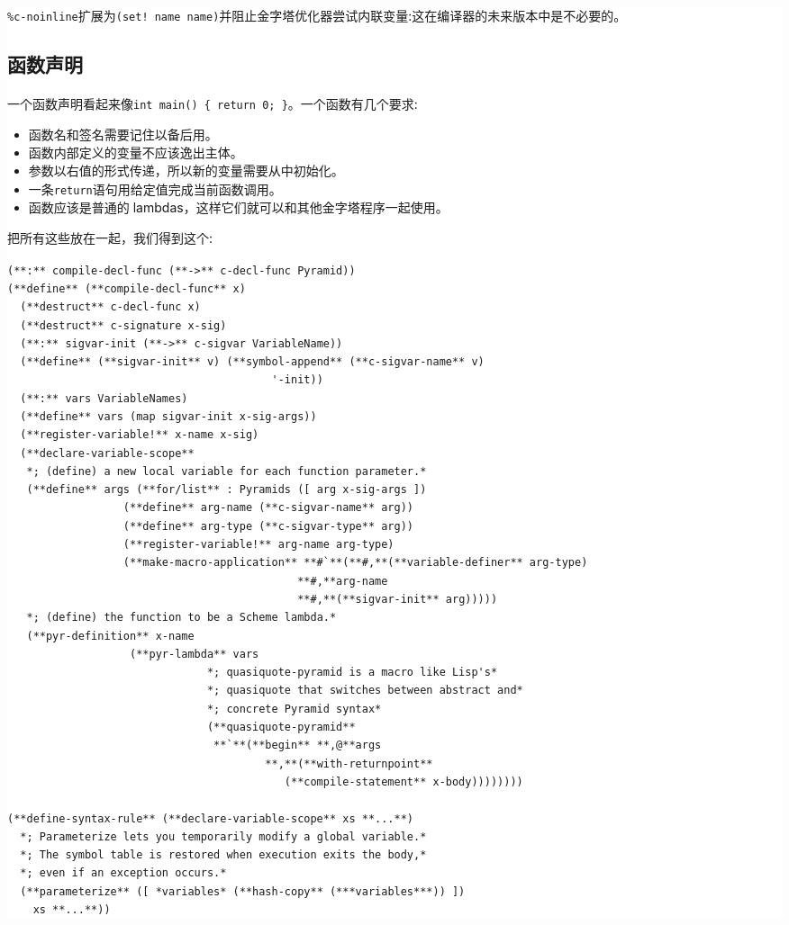 `%c-noinline`扩展为`(set! name name)`并阻止金字塔优化器尝试内联变量:这在编译器的未来版本中是不必要的。

## 函数声明

一个函数声明看起来像`int main() { return 0; }`。一个函数有几个要求:

*   函数名和签名需要记住以备后用。
*   函数内部定义的变量不应该逸出主体。
*   参数以右值的形式传递，所以新的变量需要从中初始化。
*   一条`return`语句用给定值完成当前函数调用。
*   函数应该是普通的 lambdas，这样它们就可以和其他金字塔程序一起使用。

把所有这些放在一起，我们得到这个:

```
(**:** compile-decl-func (**->** c-decl-func Pyramid))
(**define** (**compile-decl-func** x)
  (**destruct** c-decl-func x)
  (**destruct** c-signature x-sig)
  (**:** sigvar-init (**->** c-sigvar VariableName))
  (**define** (**sigvar-init** v) (**symbol-append** (**c-sigvar-name** v)
                                         '-init))
  (**:** vars VariableNames)
  (**define** vars (map sigvar-init x-sig-args))
  (**register-variable!** x-name x-sig)
  (**declare-variable-scope**
   *; (define) a new local variable for each function parameter.*
   (**define** args (**for/list** : Pyramids ([ arg x-sig-args ])
                  (**define** arg-name (**c-sigvar-name** arg))
                  (**define** arg-type (**c-sigvar-type** arg))
                  (**register-variable!** arg-name arg-type)
                  (**make-macro-application** **#`**(**#,**(**variable-definer** arg-type)
                                             **#,**arg-name
                                             **#,**(**sigvar-init** arg)))))
   *; (define) the function to be a Scheme lambda.*
   (**pyr-definition** x-name
                   (**pyr-lambda** vars
                               *; quasiquote-pyramid is a macro like Lisp's*
                               *; quasiquote that switches between abstract and*
                               *; concrete Pyramid syntax*
                               (**quasiquote-pyramid**
                                **`**(**begin** **,@**args
                                        **,**(**with-returnpoint**
                                           (**compile-statement** x-body))))))))

(**define-syntax-rule** (**declare-variable-scope** xs **...**)
  *; Parameterize lets you temporarily modify a global variable.*
  *; The symbol table is restored when execution exits the body,*
  *; even if an exception occurs.*
  (**parameterize** ([ *variables* (**hash-copy** (***variables***)) ])
    xs **...**))
```
